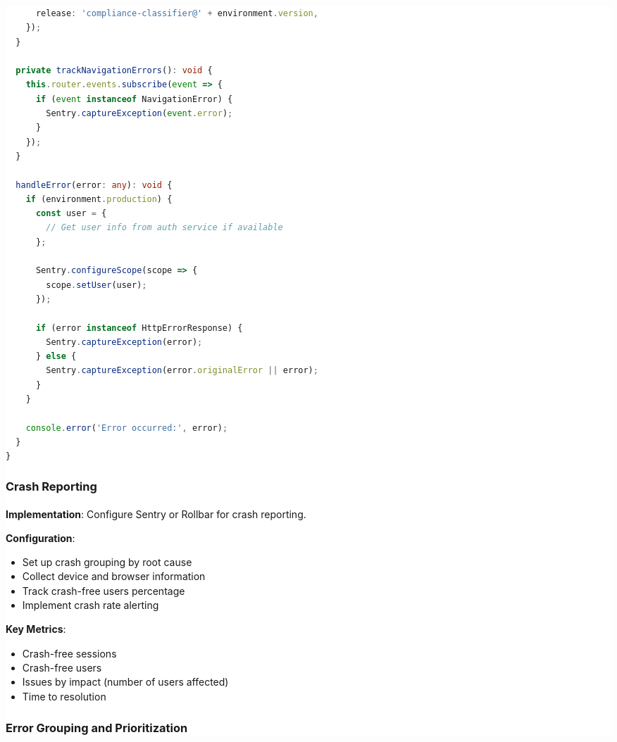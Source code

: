```typescript
      release: 'compliance-classifier@' + environment.version,
    });
  }

  private trackNavigationErrors(): void {
    this.router.events.subscribe(event => {
      if (event instanceof NavigationError) {
        Sentry.captureException(event.error);
      }
    });
  }

  handleError(error: any): void {
    if (environment.production) {
      const user = {
        // Get user info from auth service if available
      };
      
      Sentry.configureScope(scope => {
        scope.setUser(user);
      });

      if (error instanceof HttpErrorResponse) {
        Sentry.captureException(error);
      } else {
        Sentry.captureException(error.originalError || error);
      }
    }
    
    console.error('Error occurred:', error);
  }
}
```

### Crash Reporting

**Implementation**: Configure Sentry or Rollbar for crash reporting.

**Configuration**:
- Set up crash grouping by root cause
- Collect device and browser information
- Track crash-free users percentage
- Implement crash rate alerting

**Key Metrics**:
- Crash-free sessions
- Crash-free users
- Issues by impact (number of users affected)
- Time to resolution

### Error Grouping and Prioritization
